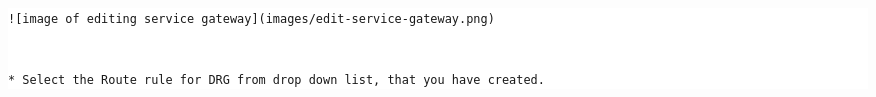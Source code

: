     ![image of editing service gateway](images/edit-service-gateway.png)

    
    * Select the Route rule for DRG from drop down list, that you have created.
